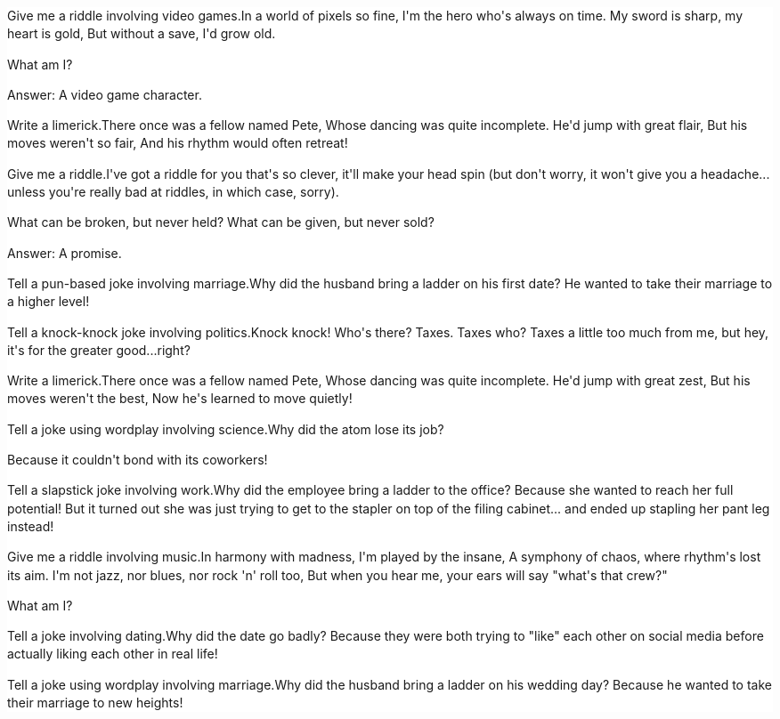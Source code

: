 Give me a riddle involving video games.<start>In a world of pixels so fine,
I'm the hero who's always on time.
My sword is sharp, my heart is gold,
But without a save, I'd grow old.

What am I? 

Answer: A video game character.<end>

Write a limerick.<start>There once was a fellow named Pete,
Whose dancing was quite incomplete.
He'd jump with great flair,
But his moves weren't so fair,
And his rhythm would often retreat!<end>

Give me a riddle.<start>I've got a riddle for you that's so clever, it'll make your head spin (but don't worry, it won't give you a headache... unless you're really bad at riddles, in which case, sorry).

What can be broken, but never held? What can be given, but never sold?

Answer: A promise.<end>

Tell a pun-based joke involving marriage.<start>Why did the husband bring a ladder on his first date? He wanted to take their marriage to a higher level!<end>

Tell a knock-knock joke involving politics.<start>Knock knock!
Who's there?
Taxes.
Taxes who?
Taxes a little too much from me, but hey, it's for the greater good...right?<end>

Write a limerick.<start>There once was a fellow named Pete,
Whose dancing was quite incomplete.
He'd jump with great zest,
But his moves weren't the best,
Now he's learned to move quietly!<end>

Tell a joke using wordplay involving science.<start>Why did the atom lose its job?

Because it couldn't bond with its coworkers!<end>

Tell a slapstick joke involving work.<start>Why did the employee bring a ladder to the office? Because she wanted to reach her full potential! But it turned out she was just trying to get to the stapler on top of the filing cabinet... and ended up stapling her pant leg instead!<end>

Give me a riddle involving music.<start>In harmony with madness, I'm played by the insane,
A symphony of chaos, where rhythm's lost its aim.
I'm not jazz, nor blues, nor rock 'n' roll too,
But when you hear me, your ears will say "what's that crew?"

What am I?<end>

Tell a joke involving dating.<start>Why did the date go badly? Because they were both trying to "like" each other on social media before actually liking each other in real life!<end>

Tell a joke using wordplay involving marriage.<start>Why did the husband bring a ladder on his wedding day? Because he wanted to take their marriage to new heights!<end>

